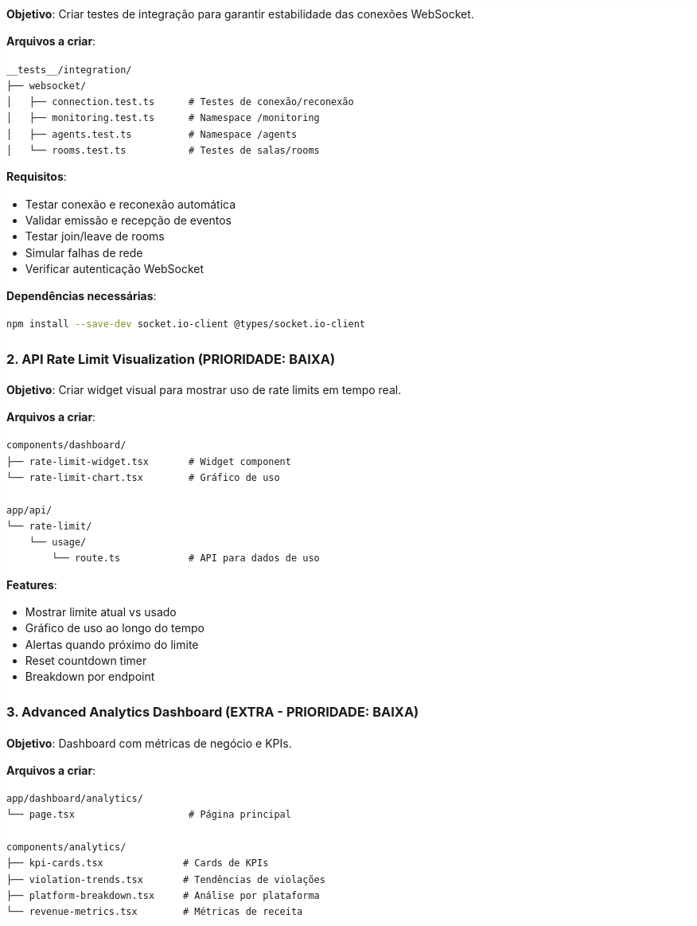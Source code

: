 **Objetivo**: Criar testes de integração para garantir estabilidade das conexões WebSocket.

**Arquivos a criar**:
```
__tests__/integration/
├── websocket/
│   ├── connection.test.ts      # Testes de conexão/reconexão
│   ├── monitoring.test.ts      # Namespace /monitoring
│   ├── agents.test.ts          # Namespace /agents
│   └── rooms.test.ts           # Testes de salas/rooms
```

**Requisitos**:
- Testar conexão e reconexão automática
- Validar emissão e recepção de eventos
- Testar join/leave de rooms
- Simular falhas de rede
- Verificar autenticação WebSocket

**Dependências necessárias**:
```bash
npm install --save-dev socket.io-client @types/socket.io-client
```

### 2. API Rate Limit Visualization (PRIORIDADE: BAIXA)

**Objetivo**: Criar widget visual para mostrar uso de rate limits em tempo real.

**Arquivos a criar**:
```
components/dashboard/
├── rate-limit-widget.tsx       # Widget component
└── rate-limit-chart.tsx        # Gráfico de uso

app/api/
└── rate-limit/
    └── usage/
        └── route.ts            # API para dados de uso
```

**Features**:
- Mostrar limite atual vs usado
- Gráfico de uso ao longo do tempo
- Alertas quando próximo do limite
- Reset countdown timer
- Breakdown por endpoint

### 3. Advanced Analytics Dashboard (EXTRA - PRIORIDADE: BAIXA)

**Objetivo**: Dashboard com métricas de negócio e KPIs.

**Arquivos a criar**:
```
app/dashboard/analytics/
└── page.tsx                    # Página principal

components/analytics/
├── kpi-cards.tsx              # Cards de KPIs
├── violation-trends.tsx       # Tendências de violações
├── platform-breakdown.tsx     # Análise por plataforma
└── revenue-metrics.tsx        # Métricas de receita
```
